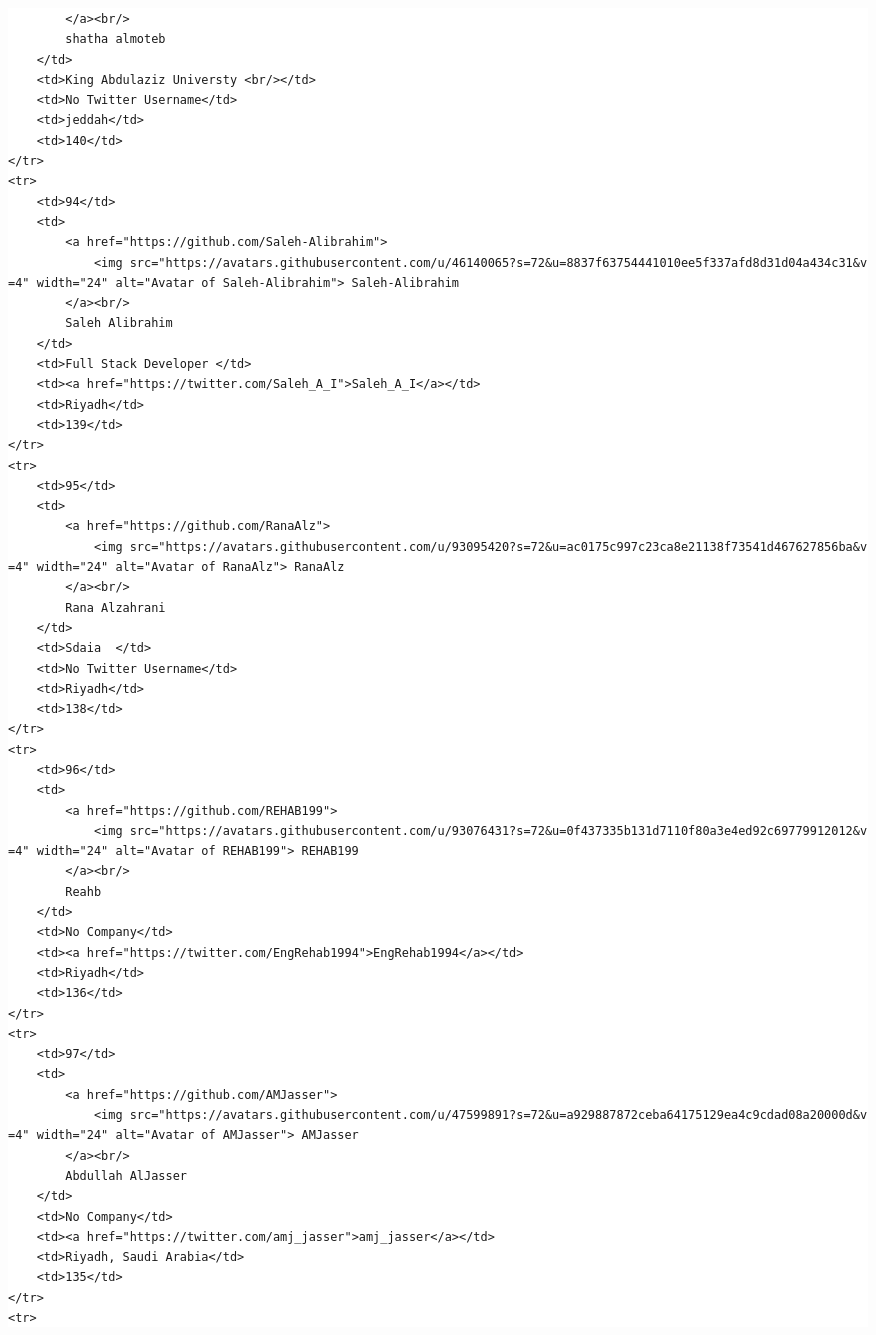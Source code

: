			</a><br/>
			shatha almoteb
		</td>
		<td>King Abdulaziz Universty <br/></td>
		<td>No Twitter Username</td>
		<td>jeddah</td>
		<td>140</td>
	</tr>
	<tr>
		<td>94</td>
		<td>
			<a href="https://github.com/Saleh-Alibrahim">
				<img src="https://avatars.githubusercontent.com/u/46140065?s=72&u=8837f63754441010ee5f337afd8d31d04a434c31&v=4" width="24" alt="Avatar of Saleh-Alibrahim"> Saleh-Alibrahim
			</a><br/>
			Saleh Alibrahim
		</td>
		<td>Full Stack Developer </td>
		<td><a href="https://twitter.com/Saleh_A_I">Saleh_A_I</a></td>
		<td>Riyadh</td>
		<td>139</td>
	</tr>
	<tr>
		<td>95</td>
		<td>
			<a href="https://github.com/RanaAlz">
				<img src="https://avatars.githubusercontent.com/u/93095420?s=72&u=ac0175c997c23ca8e21138f73541d467627856ba&v=4" width="24" alt="Avatar of RanaAlz"> RanaAlz
			</a><br/>
			Rana Alzahrani
		</td>
		<td>Sdaia  </td>
		<td>No Twitter Username</td>
		<td>Riyadh</td>
		<td>138</td>
	</tr>
	<tr>
		<td>96</td>
		<td>
			<a href="https://github.com/REHAB199">
				<img src="https://avatars.githubusercontent.com/u/93076431?s=72&u=0f437335b131d7110f80a3e4ed92c69779912012&v=4" width="24" alt="Avatar of REHAB199"> REHAB199
			</a><br/>
			Reahb
		</td>
		<td>No Company</td>
		<td><a href="https://twitter.com/EngRehab1994">EngRehab1994</a></td>
		<td>Riyadh</td>
		<td>136</td>
	</tr>
	<tr>
		<td>97</td>
		<td>
			<a href="https://github.com/AMJasser">
				<img src="https://avatars.githubusercontent.com/u/47599891?s=72&u=a929887872ceba64175129ea4c9cdad08a20000d&v=4" width="24" alt="Avatar of AMJasser"> AMJasser
			</a><br/>
			Abdullah AlJasser
		</td>
		<td>No Company</td>
		<td><a href="https://twitter.com/amj_jasser">amj_jasser</a></td>
		<td>Riyadh, Saudi Arabia</td>
		<td>135</td>
	</tr>
	<tr>